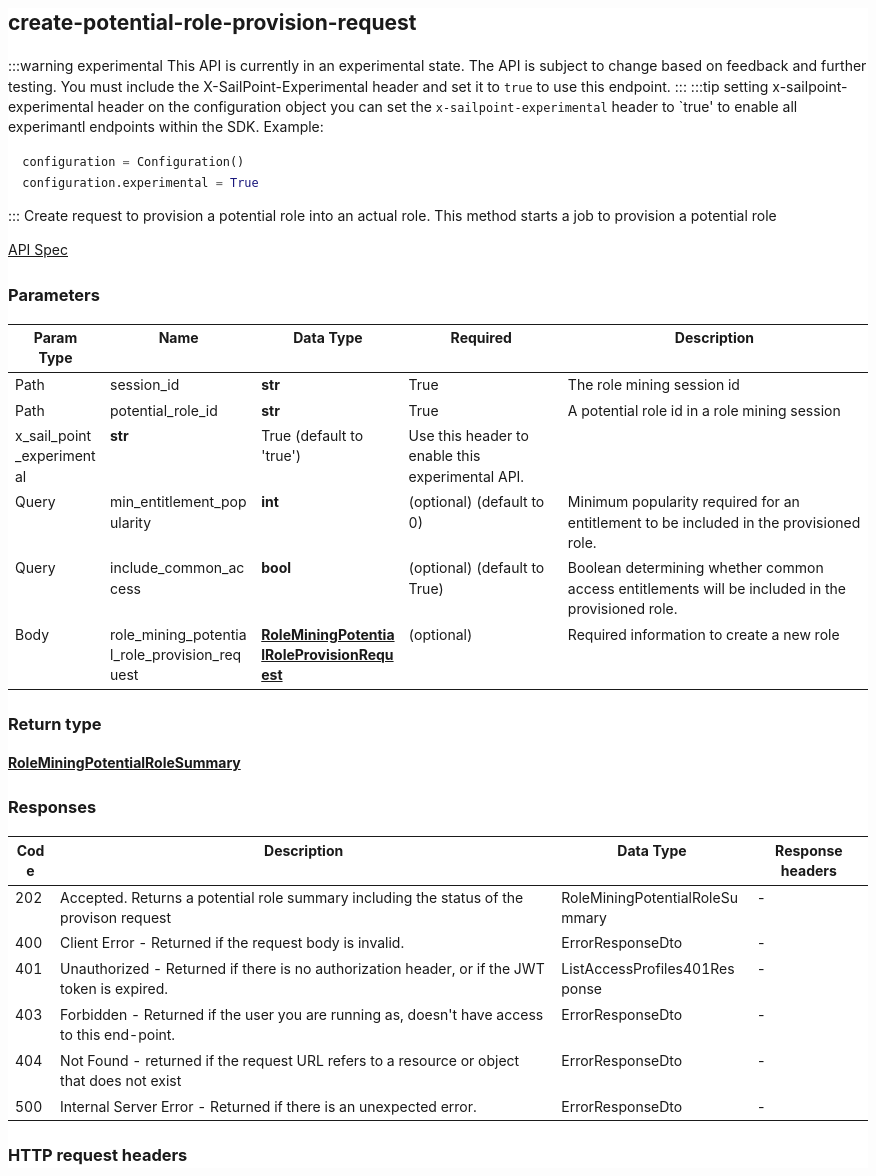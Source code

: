 ## create-potential-role-provision-request

:::warning experimental This API is currently in an experimental state. The API is subject to change based on feedback and further testing. You must include the X-SailPoint-Experimental header and set it to `true` to use this endpoint. ::: :::tip setting x-sailpoint-experimental header on the configuration object you can set the `x-sailpoint-experimental` header to `true' to enable all experimantl endpoints within the SDK. Example:

```python
  configuration = Configuration()
  configuration.experimental = True
```

::: Create request to provision a potential role into an actual role. This method starts a job to provision a potential role

[API Spec](https://developer.sailpoint.com/docs/api/v2025/create-potential-role-provision-request)

### Parameters

| Param Type | Name | Data Type | Required | Description |
| --- | --- | --- | --- | --- |
| Path | session_id | **str** | True | The role mining session id |
| Path | potential_role_id | **str** | True | A potential role id in a role mining session |
| x_sail_point_experimental | **str** | True (default to 'true') | Use this header to enable this experimental API. |
| Query | min_entitlement_popularity | **int** | (optional) (default to 0) | Minimum popularity required for an entitlement to be included in the provisioned role. |
| Query | include_common_access | **bool** | (optional) (default to True) | Boolean determining whether common access entitlements will be included in the provisioned role. |
| Body | role_mining_potential_role_provision_request | [**RoleMiningPotentialRoleProvisionRequest**](../models/role-mining-potential-role-provision-request) | (optional) | Required information to create a new role |

### Return type

[**RoleMiningPotentialRoleSummary**](../models/role-mining-potential-role-summary)

### Responses

| Code | Description | Data Type | Response headers |
| --- | --- | --- | --- |
| 202 | Accepted. Returns a potential role summary including the status of the provison request | RoleMiningPotentialRoleSummary | - |
| 400 | Client Error - Returned if the request body is invalid. | ErrorResponseDto | - |
| 401 | Unauthorized - Returned if there is no authorization header, or if the JWT token is expired. | ListAccessProfiles401Response | - |
| 403 | Forbidden - Returned if the user you are running as, doesn&#39;t have access to this end-point. | ErrorResponseDto | - |
| 404 | Not Found - returned if the request URL refers to a resource or object that does not exist | ErrorResponseDto | - |
| 500 | Internal Server Error - Returned if there is an unexpected error. | ErrorResponseDto | - |

### HTTP request headers
